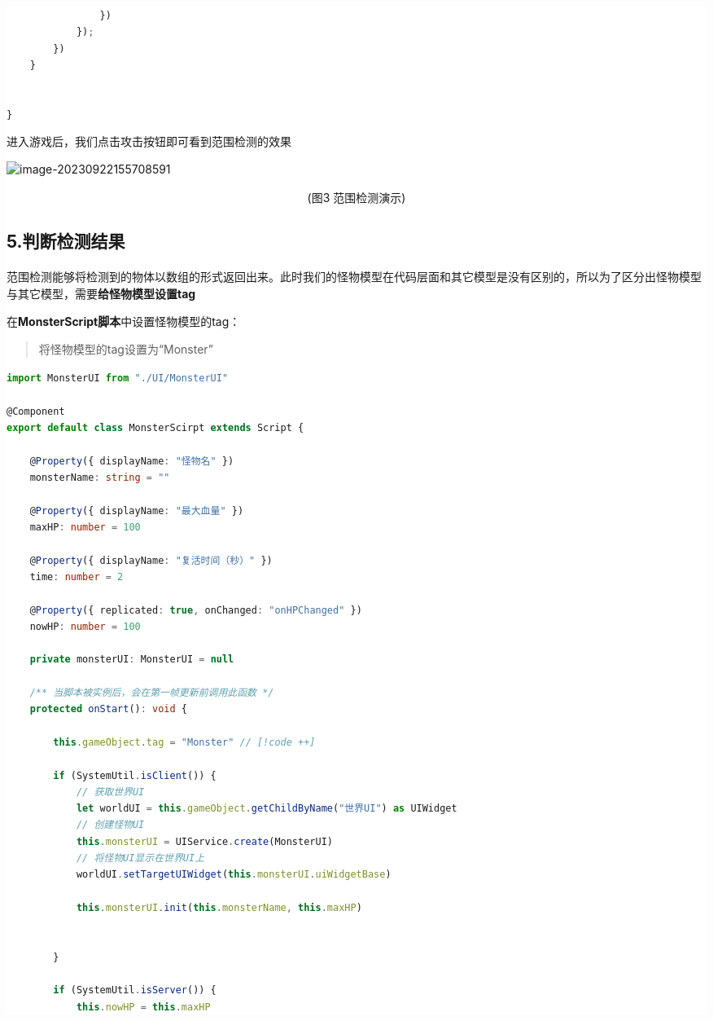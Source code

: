 ```ts
				})
			});
		})  
    }


}

```

进入游戏后，我们点击攻击按钮即可看到范围检测的效果

![image-20230922155708591](https://arkimg.ark.online/image-20230922155708591.webp)

<center>(图3 范围检测演示)</center>

## 5.判断检测结果

范围检测能够将检测到的物体以数组的形式返回出来。此时我们的怪物模型在代码层面和其它模型是没有区别的，所以为了区分出怪物模型与其它模型，需要**给怪物模型设置tag**

在**MonsterScript脚本**中设置怪物模型的tag：

> 将怪物模型的tag设置为“Monster”

```ts
import MonsterUI from "./UI/MonsterUI"

@Component
export default class MonsterScirpt extends Script {

    @Property({ displayName: "怪物名" })
    monsterName: string = ""

    @Property({ displayName: "最大血量" })
    maxHP: number = 100

    @Property({ displayName: "复活时间（秒）" })
    time: number = 2

    @Property({ replicated: true, onChanged: "onHPChanged" })
    nowHP: number = 100

    private monsterUI: MonsterUI = null

    /** 当脚本被实例后，会在第一帧更新前调用此函数 */
    protected onStart(): void {

        this.gameObject.tag = "Monster" // [!code ++]

        if (SystemUtil.isClient()) {
            // 获取世界UI
            let worldUI = this.gameObject.getChildByName("世界UI") as UIWidget
            // 创建怪物UI
            this.monsterUI = UIService.create(MonsterUI)
            // 将怪物UI显示在世界UI上
            worldUI.setTargetUIWidget(this.monsterUI.uiWidgetBase)

            this.monsterUI.init(this.monsterName, this.maxHP)


        }

        if (SystemUtil.isServer()) {
            this.nowHP = this.maxHP

```